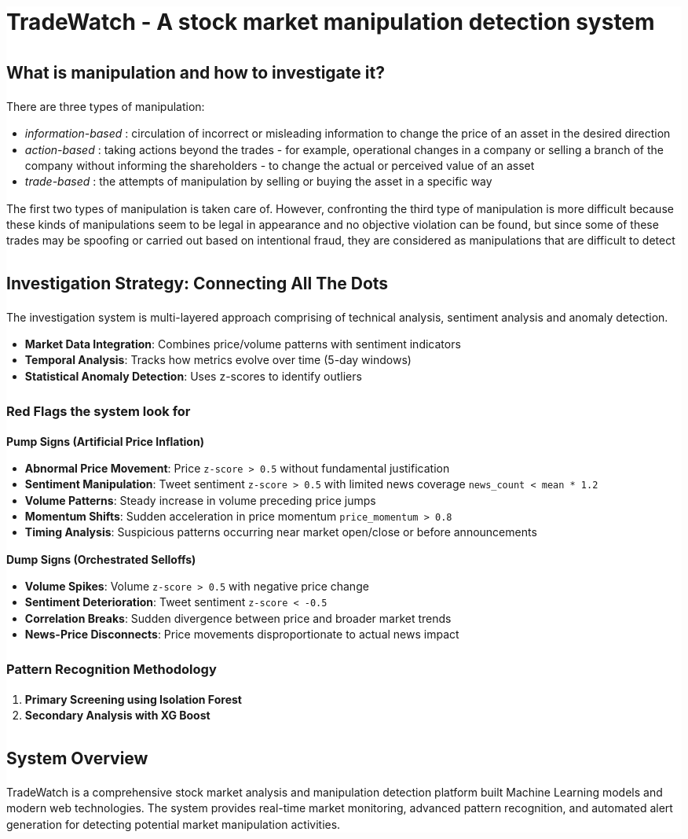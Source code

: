 # TradeWatch - A stock market manipulation detection system
## What is manipulation and how to investigate it?

There are three types of manipulation: 

- *information-based* : circulation of incorrect or misleading information to change the price of an asset in the desired direction
- *action-based* : taking actions beyond the trades - for example, operational changes in a company or selling a branch of the company without informing the shareholders - to change the actual or perceived value of an asset
- *trade-based* : the attempts of manipulation by selling or buying the asset in a specific way

The first two types of manipulation is taken care of. However, confronting the third type of manipulation is more difficult because these kinds of manipulations seem to be legal in appearance and no objective violation can be found, but since some of these trades may be spoofing or carried out based on intentional fraud, they are considered as manipulations that are difficult to detect

## Investigation Strategy: Connecting All The Dots

The investigation system is multi-layered approach comprising of technical analysis, sentiment analysis and anomaly detection.

- **Market Data Integration**: Combines price/volume patterns with sentiment indicators
- **Temporal Analysis**: Tracks how metrics evolve over time (5-day windows)
- **Statistical Anomaly Detection**: Uses z-scores to identify outliers

### Red Flags the system look for

**Pump Signs (Artificial Price Inflation)**

- **Abnormal Price Movement**: Price `z-score > 0.5` without fundamental justification
- **Sentiment Manipulation**: Tweet sentiment `z-score > 0.5` with limited news coverage `news_count < mean * 1.2`
- **Volume Patterns**: Steady increase in volume preceding price jumps
- **Momentum Shifts**: Sudden acceleration in price momentum `price_momentum > 0.8`
- **Timing Analysis**: Suspicious patterns occurring near market open/close or before announcements

**Dump Signs (Orchestrated Selloffs)**

- **Volume Spikes**: Volume `z-score > 0.5` with negative price change
- **Sentiment Deterioration**: Tweet sentiment `z-score < -0.5`
- **Correlation Breaks**: Sudden divergence between price and broader market trends
- **News-Price Disconnects**: Price movements disproportionate to actual news impact

### Pattern Recognition Methodology

1. **Primary Screening using Isolation Forest**
2. **Secondary Analysis with XG Boost**

## System Overview

TradeWatch is a comprehensive stock market analysis and manipulation detection platform built Machine Learning models and modern web technologies. The system provides real-time market monitoring, advanced pattern recognition, and automated alert generation for detecting potential market manipulation activities.
